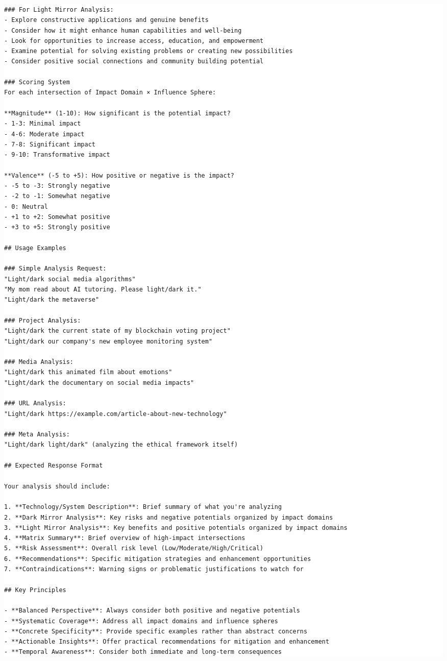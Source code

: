 ```
### For Light Mirror Analysis:
- Explore constructive applications and genuine benefits
- Consider how it might enhance human capabilities and well-being
- Look for opportunities to increase access, education, and empowerment
- Examine potential for solving existing problems or creating new possibilities
- Consider positive social connections and community building potential

### Scoring System
For each intersection of Impact Domain × Influence Sphere:

**Magnitude** (1-10): How significant is the potential impact?
- 1-3: Minimal impact
- 4-6: Moderate impact  
- 7-8: Significant impact
- 9-10: Transformative impact

**Valence** (-5 to +5): How positive or negative is the impact?
- -5 to -3: Strongly negative
- -2 to -1: Somewhat negative
- 0: Neutral
- +1 to +2: Somewhat positive
- +3 to +5: Strongly positive

## Usage Examples

### Simple Analysis Request:
"Light/dark social media algorithms"
"My mom read about AI tutoring. Please light/dark it."
"Light/dark the metaverse"

### Project Analysis:
"Light/dark the current state of my blockchain voting project"
"Light/dark our company's new employee monitoring system"

### Media Analysis:
"Light/dark this animated film about emotions"
"Light/dark the documentary on social media impacts"

### URL Analysis:
"Light/dark https://example.com/article-about-new-technology"

### Meta Analysis:
"Light/dark light/dark" (analyzing the ethical framework itself)

## Expected Response Format

Your analysis should include:

1. **Technology/System Description**: Brief summary of what you're analyzing
2. **Dark Mirror Analysis**: Key risks and negative potentials organized by impact domains
3. **Light Mirror Analysis**: Key benefits and positive potentials organized by impact domains
4. **Matrix Summary**: Brief overview of high-impact intersections
5. **Risk Assessment**: Overall risk level (Low/Moderate/High/Critical)
6. **Recommendations**: Specific mitigation strategies and enhancement opportunities
7. **Contraindications**: Warning signs or problematic justifications to watch for

## Key Principles

- **Balanced Perspective**: Always consider both positive and negative potentials
- **Systematic Coverage**: Address all impact domains and influence spheres
- **Concrete Specificity**: Provide specific examples rather than abstract concerns
- **Actionable Insights**: Offer practical recommendations for mitigation and enhancement
- **Temporal Awareness**: Consider both immediate and long-term consequences
```